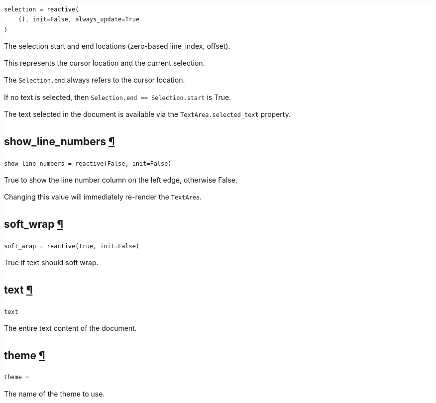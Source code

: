```
selection = reactive(
    (), init=False, always_update=True
)
```

The selection start and end locations (zero-based line\_index, offset).

This represents the cursor location and the current selection.

The `Selection.end` always refers to the cursor location.

If no text is selected, then `Selection.end == Selection.start` is True.

The text selected in the document is available via the `TextArea.selected_text` property.

## show\_line\_numbers [¶](https://textual.textualize.io/widgets/text_area/#textual.widgets._text_area.TextArea.show_line_numbers "Permanent link")

```
show_line_numbers = reactive(False, init=False)
```

True to show the line number column on the left edge, otherwise False.

Changing this value will immediately re-render the `TextArea`.

## soft\_wrap [¶](https://textual.textualize.io/widgets/text_area/#textual.widgets._text_area.TextArea.soft_wrap "Permanent link")

```
soft_wrap = reactive(True, init=False)
```

True if text should soft wrap.

## text [¶](https://textual.textualize.io/widgets/text_area/#textual.widgets._text_area.TextArea.text "Permanent link")

```
text
```

The entire text content of the document.

## theme [¶](https://textual.textualize.io/widgets/text_area/#textual.widgets._text_area.TextArea.theme "Permanent link")

```
theme =
```

The name of the theme to use.
